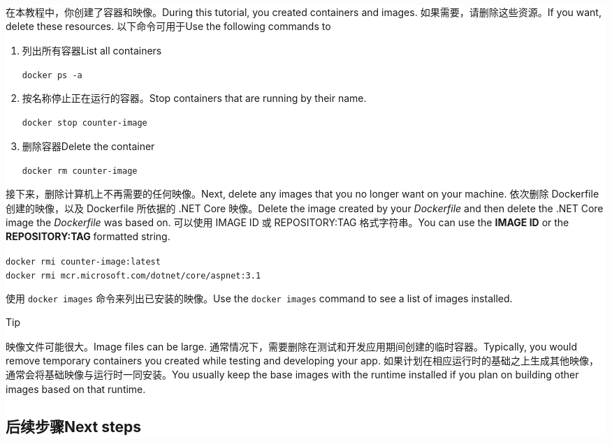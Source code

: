 <span data-ttu-id="b7734-247">在本教程中，你创建了容器和映像。</span><span class="sxs-lookup"><span data-stu-id="b7734-247">During this tutorial, you created containers and images.</span></span> <span data-ttu-id="b7734-248">如果需要，请删除这些资源。</span><span class="sxs-lookup"><span data-stu-id="b7734-248">If you want, delete these resources.</span></span> <span data-ttu-id="b7734-249">以下命令可用于</span><span class="sxs-lookup"><span data-stu-id="b7734-249">Use the following commands to</span></span>

01. <span data-ttu-id="b7734-250">列出所有容器</span><span class="sxs-lookup"><span data-stu-id="b7734-250">List all containers</span></span>

    ```Docker
    docker ps -a
    ```

02. <span data-ttu-id="b7734-251">按名称停止正在运行的容器。</span><span class="sxs-lookup"><span data-stu-id="b7734-251">Stop containers that are running by their name.</span></span>

    ```Docker
    docker stop counter-image
    ```

03. <span data-ttu-id="b7734-252">删除容器</span><span class="sxs-lookup"><span data-stu-id="b7734-252">Delete the container</span></span>

    ```Docker
    docker rm counter-image
    ```

<span data-ttu-id="b7734-253">接下来，删除计算机上不再需要的任何映像。</span><span class="sxs-lookup"><span data-stu-id="b7734-253">Next, delete any images that you no longer want on your machine.</span></span> <span data-ttu-id="b7734-254">依次删除 Dockerfile  创建的映像，以及 Dockerfile  所依据的 .NET Core 映像。</span><span class="sxs-lookup"><span data-stu-id="b7734-254">Delete the image created by your *Dockerfile* and then delete the .NET Core image the *Dockerfile* was based on.</span></span> <span data-ttu-id="b7734-255">可以使用 IMAGE ID  或 REPOSITORY:TAG  格式字符串。</span><span class="sxs-lookup"><span data-stu-id="b7734-255">You can use the **IMAGE ID** or the **REPOSITORY:TAG** formatted string.</span></span>

```Docker
docker rmi counter-image:latest
docker rmi mcr.microsoft.com/dotnet/core/aspnet:3.1
```

<span data-ttu-id="b7734-256">使用 `docker images` 命令来列出已安装的映像。</span><span class="sxs-lookup"><span data-stu-id="b7734-256">Use the `docker images` command to see a list of images installed.</span></span>

> [!TIP]
> <span data-ttu-id="b7734-257">映像文件可能很大。</span><span class="sxs-lookup"><span data-stu-id="b7734-257">Image files can be large.</span></span> <span data-ttu-id="b7734-258">通常情况下，需要删除在测试和开发应用期间创建的临时容器。</span><span class="sxs-lookup"><span data-stu-id="b7734-258">Typically, you would remove temporary containers you created while testing and developing your app.</span></span> <span data-ttu-id="b7734-259">如果计划在相应运行时的基础之上生成其他映像，通常会将基础映像与运行时一同安装。</span><span class="sxs-lookup"><span data-stu-id="b7734-259">You usually keep the base images with the runtime installed if you plan on building other images based on that runtime.</span></span>

## <a name="next-steps"></a><span data-ttu-id="b7734-260">后续步骤</span><span class="sxs-lookup"><span data-stu-id="b7734-260">Next steps</span></span>
